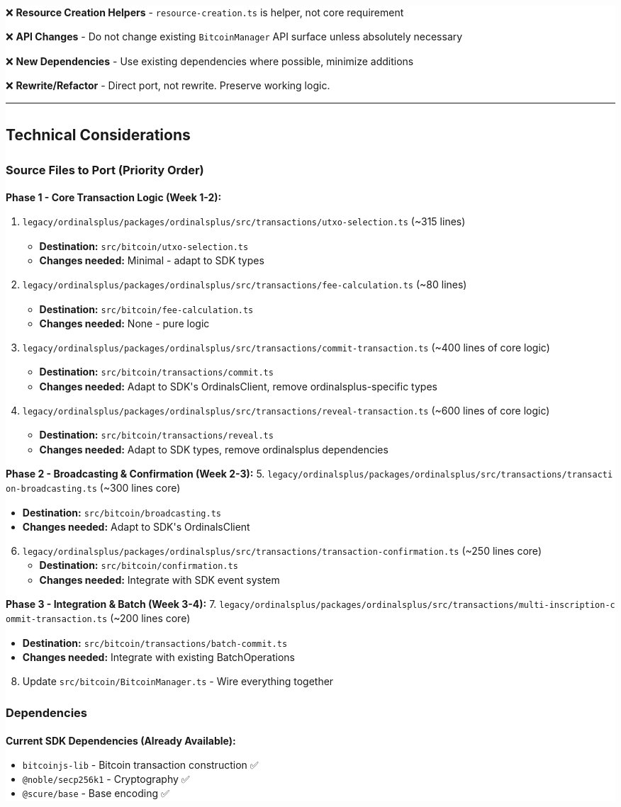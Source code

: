 ❌ **Resource Creation Helpers** - `resource-creation.ts` is helper, not core requirement

❌ **API Changes** - Do not change existing `BitcoinManager` API surface unless absolutely necessary

❌ **New Dependencies** - Use existing dependencies where possible, minimize additions

❌ **Rewrite/Refactor** - Direct port, not rewrite. Preserve working logic.

---

## Technical Considerations

### Source Files to Port (Priority Order)

**Phase 1 - Core Transaction Logic (Week 1-2):**
1. `legacy/ordinalsplus/packages/ordinalsplus/src/transactions/utxo-selection.ts` (~315 lines)
   - **Destination:** `src/bitcoin/utxo-selection.ts`
   - **Changes needed:** Minimal - adapt to SDK types

2. `legacy/ordinalsplus/packages/ordinalsplus/src/transactions/fee-calculation.ts` (~80 lines)
   - **Destination:** `src/bitcoin/fee-calculation.ts`
   - **Changes needed:** None - pure logic

3. `legacy/ordinalsplus/packages/ordinalsplus/src/transactions/commit-transaction.ts` (~400 lines of core logic)
   - **Destination:** `src/bitcoin/transactions/commit.ts`
   - **Changes needed:** Adapt to SDK's OrdinalsClient, remove ordinalsplus-specific types

4. `legacy/ordinalsplus/packages/ordinalsplus/src/transactions/reveal-transaction.ts` (~600 lines of core logic)
   - **Destination:** `src/bitcoin/transactions/reveal.ts`
   - **Changes needed:** Adapt to SDK types, remove ordinalsplus dependencies

**Phase 2 - Broadcasting & Confirmation (Week 2-3):**
5. `legacy/ordinalsplus/packages/ordinalsplus/src/transactions/transaction-broadcasting.ts` (~300 lines core)
   - **Destination:** `src/bitcoin/broadcasting.ts`
   - **Changes needed:** Adapt to SDK's OrdinalsClient

6. `legacy/ordinalsplus/packages/ordinalsplus/src/transactions/transaction-confirmation.ts` (~250 lines core)
   - **Destination:** `src/bitcoin/confirmation.ts`
   - **Changes needed:** Integrate with SDK event system

**Phase 3 - Integration & Batch (Week 3-4):**
7. `legacy/ordinalsplus/packages/ordinalsplus/src/transactions/multi-inscription-commit-transaction.ts` (~200 lines core)
   - **Destination:** `src/bitcoin/transactions/batch-commit.ts`
   - **Changes needed:** Integrate with existing BatchOperations

8. Update `src/bitcoin/BitcoinManager.ts` - Wire everything together

### Dependencies

**Current SDK Dependencies (Already Available):**
- `bitcoinjs-lib` - Bitcoin transaction construction ✅
- `@noble/secp256k1` - Cryptography ✅
- `@scure/base` - Base encoding ✅
